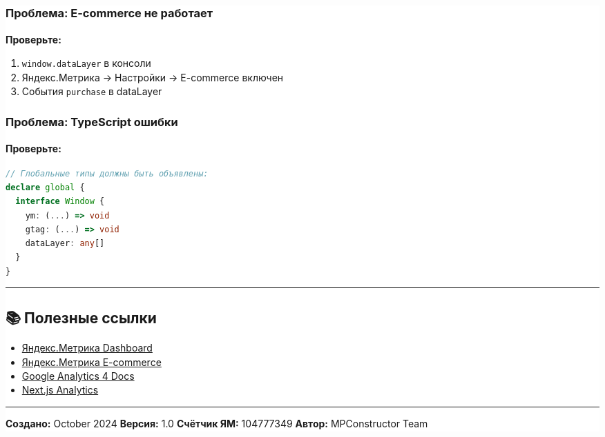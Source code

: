 ### Проблема: E-commerce не работает

**Проверьте:**
1. `window.dataLayer` в консоли
2. Яндекс.Метрика → Настройки → E-commerce включен
3. События `purchase` в dataLayer

### Проблема: TypeScript ошибки

**Проверьте:**
```typescript
// Глобальные типы должны быть объявлены:
declare global {
  interface Window {
    ym: (...) => void
    gtag: (...) => void
    dataLayer: any[]
  }
}
```

---

## 📚 Полезные ссылки

- [Яндекс.Метрика Dashboard](https://metrika.yandex.ru/dashboard?id=104777349)
- [Яндекс.Метрика E-commerce](https://yandex.ru/support/metrica/data/e-commerce.html)
- [Google Analytics 4 Docs](https://support.google.com/analytics/answer/9304153)
- [Next.js Analytics](https://nextjs.org/docs/app/building-your-application/optimizing/analytics)

---

**Создано:** October 2024
**Версия:** 1.0
**Счётчик ЯМ:** 104777349
**Автор:** MPConstructor Team
